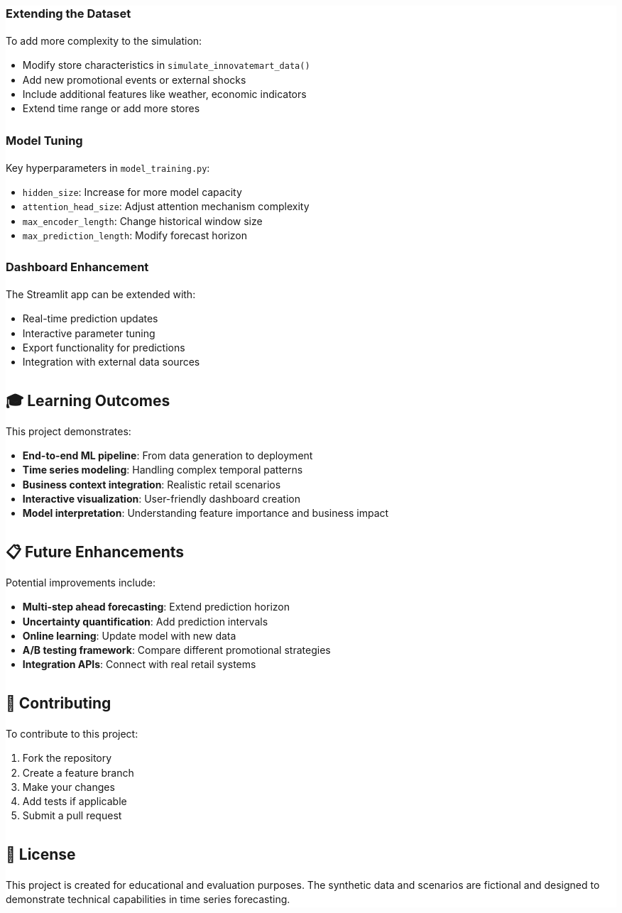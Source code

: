 ### Extending the Dataset
To add more complexity to the simulation:
- Modify store characteristics in `simulate_innovatemart_data()`
- Add new promotional events or external shocks
- Include additional features like weather, economic indicators
- Extend time range or add more stores

### Model Tuning
Key hyperparameters in `model_training.py`:
- `hidden_size`: Increase for more model capacity
- `attention_head_size`: Adjust attention mechanism complexity
- `max_encoder_length`: Change historical window size
- `max_prediction_length`: Modify forecast horizon

### Dashboard Enhancement
The Streamlit app can be extended with:
- Real-time prediction updates
- Interactive parameter tuning
- Export functionality for predictions
- Integration with external data sources

## 🎓 Learning Outcomes

This project demonstrates:
- **End-to-end ML pipeline**: From data generation to deployment
- **Time series modeling**: Handling complex temporal patterns
- **Business context integration**: Realistic retail scenarios
- **Interactive visualization**: User-friendly dashboard creation
- **Model interpretation**: Understanding feature importance and business impact

## 📋 Future Enhancements

Potential improvements include:
- **Multi-step ahead forecasting**: Extend prediction horizon
- **Uncertainty quantification**: Add prediction intervals
- **Online learning**: Update model with new data
- **A/B testing framework**: Compare different promotional strategies
- **Integration APIs**: Connect with real retail systems

## 🤝 Contributing

To contribute to this project:
1. Fork the repository
2. Create a feature branch
3. Make your changes
4. Add tests if applicable
5. Submit a pull request

## 📄 License

This project is created for educational and evaluation purposes. The synthetic data and scenarios are fictional and designed to demonstrate technical capabilities in time series forecasting.
